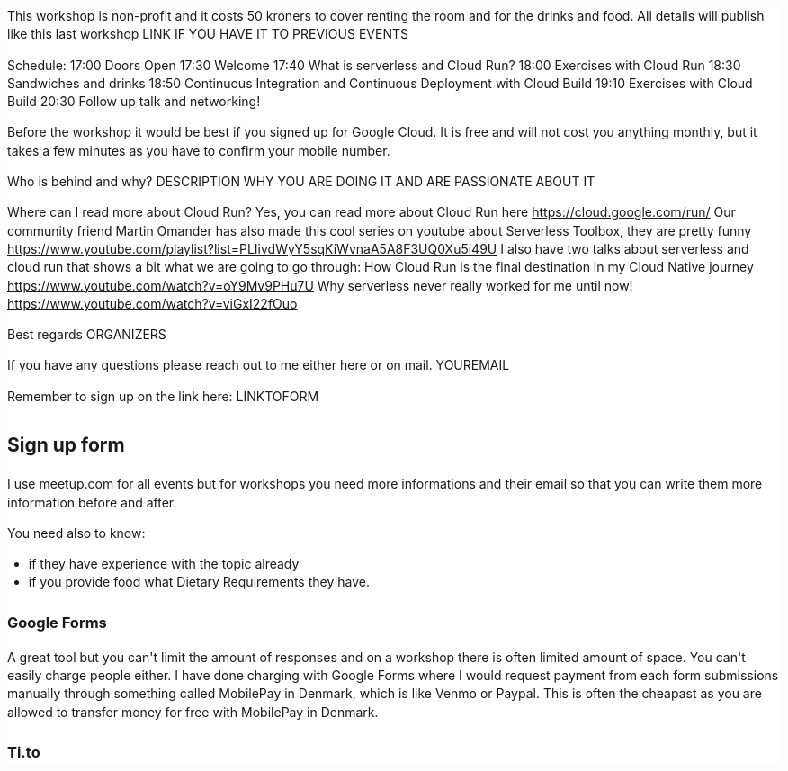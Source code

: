 This workshop is non-profit and it costs 50 kroners to cover renting the room and for the drinks and food. All details will publish like this last workshop
LINK IF YOU HAVE IT TO PREVIOUS EVENTS

Schedule:
17:00 Doors Open
17:30 Welcome
17:40 What is serverless and Cloud Run?
18:00 Exercises with Cloud Run
18:30 Sandwiches and drinks
18:50 Continuous Integration and Continuous Deployment with Cloud Build
19:10 Exercises with Cloud Build
20:30 Follow up talk and networking!

Before the workshop it would be best if you signed up for Google Cloud. It is free and will not cost you anything monthly, but it takes a few minutes as you have to confirm your mobile number.

Who is behind and why?
DESCRIPTION WHY YOU ARE DOING IT AND ARE PASSIONATE ABOUT IT

Where can I read more about Cloud Run?
Yes, you can read more about Cloud Run here https://cloud.google.com/run/ Our community friend Martin Omander has also made this cool series on youtube about Serverless Toolbox, they are pretty funny https://www.youtube.com/playlist?list=PLIivdWyY5sqKiWvnaA5A8F3UQ0Xu5i49U
I also have two talks about serverless and cloud run that shows a bit what we are going to go through:
How Cloud Run is the final destination in my Cloud Native journey https://www.youtube.com/watch?v=oY9Mv9PHu7U
Why serverless never really worked for me until now! https://www.youtube.com/watch?v=viGxI22fOuo

Best regards ORGANIZERS

If you have any questions please reach out to me either here or on mail. YOUREMAIL

Remember to sign up on the link here: LINKTOFORM

## Sign up form

I use meetup.com for all events but for workshops you need more informations and their email so that you can write them more information before and after.

You need also to know:

- if they have experience with the topic already
- if you provide food what Dietary Requirements they have.

### Google Forms

A great tool but you can't limit the amount of responses and on a workshop there is often limited amount of space. You can't easily charge people either. I have done charging with Google Forms where I would request payment from each form submissions manually through something called MobilePay in Denmark, which is like Venmo or Paypal. This is often the cheapast as you are allowed to transfer money for free with MobilePay in Denmark.

### Ti.to
